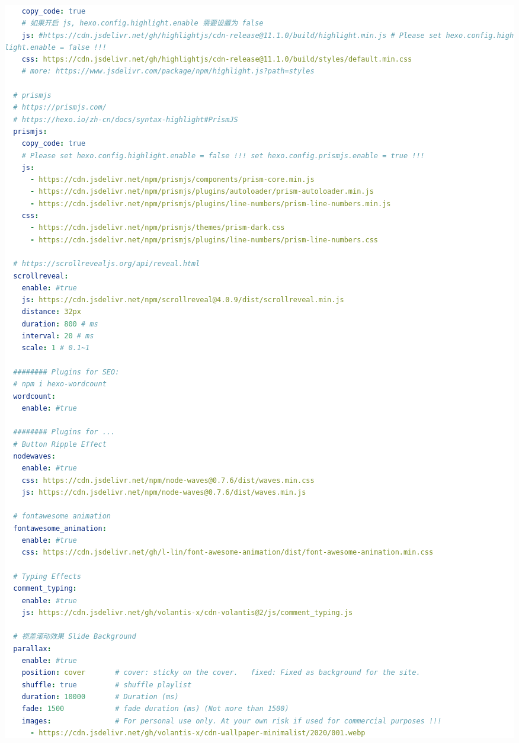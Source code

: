 ```yaml blog/_config.volantis.yml
    copy_code: true
    # 如果开启 js, hexo.config.highlight.enable 需要设置为 false
    js: #https://cdn.jsdelivr.net/gh/highlightjs/cdn-release@11.1.0/build/highlight.min.js # Please set hexo.config.highlight.enable = false !!!
    css: https://cdn.jsdelivr.net/gh/highlightjs/cdn-release@11.1.0/build/styles/default.min.css
    # more: https://www.jsdelivr.com/package/npm/highlight.js?path=styles

  # prismjs
  # https://prismjs.com/
  # https://hexo.io/zh-cn/docs/syntax-highlight#PrismJS
  prismjs:
    copy_code: true
    # Please set hexo.config.highlight.enable = false !!! set hexo.config.prismjs.enable = true !!!
    js:
      - https://cdn.jsdelivr.net/npm/prismjs/components/prism-core.min.js
      - https://cdn.jsdelivr.net/npm/prismjs/plugins/autoloader/prism-autoloader.min.js
      - https://cdn.jsdelivr.net/npm/prismjs/plugins/line-numbers/prism-line-numbers.min.js
    css:
      - https://cdn.jsdelivr.net/npm/prismjs/themes/prism-dark.css
      - https://cdn.jsdelivr.net/npm/prismjs/plugins/line-numbers/prism-line-numbers.css

  # https://scrollrevealjs.org/api/reveal.html
  scrollreveal:
    enable: #true
    js: https://cdn.jsdelivr.net/npm/scrollreveal@4.0.9/dist/scrollreveal.min.js
    distance: 32px
    duration: 800 # ms
    interval: 20 # ms
    scale: 1 # 0.1~1

  ######## Plugins for SEO:
  # npm i hexo-wordcount
  wordcount:
    enable: #true

  ######## Plugins for ...
  # Button Ripple Effect
  nodewaves:
    enable: #true
    css: https://cdn.jsdelivr.net/npm/node-waves@0.7.6/dist/waves.min.css
    js: https://cdn.jsdelivr.net/npm/node-waves@0.7.6/dist/waves.min.js

  # fontawesome animation
  fontawesome_animation:
    enable: #true
    css: https://cdn.jsdelivr.net/gh/l-lin/font-awesome-animation/dist/font-awesome-animation.min.css

  # Typing Effects
  comment_typing:
    enable: #true
    js: https://cdn.jsdelivr.net/gh/volantis-x/cdn-volantis@2/js/comment_typing.js

  # 视差滚动效果 Slide Background
  parallax:
    enable: #true
    position: cover       # cover: sticky on the cover.   fixed: Fixed as background for the site.
    shuffle: true         # shuffle playlist
    duration: 10000       # Duration (ms)
    fade: 1500            # fade duration (ms) (Not more than 1500)
    images:               # For personal use only. At your own risk if used for commercial purposes !!!
      - https://cdn.jsdelivr.net/gh/volantis-x/cdn-wallpaper-minimalist/2020/001.webp
```